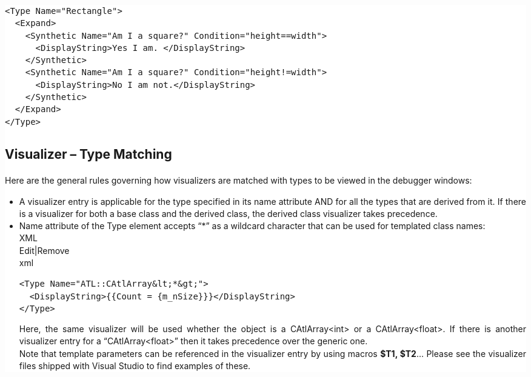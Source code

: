 <div class="preview">
<pre class="xml"><span class="xml__tag_start">&lt;Type</span>&nbsp;<span class="xml__attr_name">Name</span>=<span class="xml__attr_value">&quot;Rectangle&quot;</span><span class="xml__tag_start">&gt;&nbsp;</span>&nbsp;
&nbsp;&nbsp;<span class="xml__tag_start">&lt;Expand</span><span class="xml__tag_start">&gt;&nbsp;</span>&nbsp;
&nbsp;&nbsp;&nbsp;&nbsp;<span class="xml__tag_start">&lt;Synthetic</span>&nbsp;<span class="xml__attr_name">Name</span>=<span class="xml__attr_value">&quot;Am&nbsp;I&nbsp;a&nbsp;square?&quot;</span>&nbsp;<span class="xml__attr_name">Condition</span>=<span class="xml__attr_value">&quot;height==width&quot;</span><span class="xml__tag_start">&gt;&nbsp;</span>&nbsp;
&nbsp;&nbsp;&nbsp;&nbsp;&nbsp;&nbsp;<span class="xml__tag_start">&lt;DisplayString</span><span class="xml__tag_start">&gt;</span>Yes&nbsp;I&nbsp;am.&nbsp;<span class="xml__tag_end">&lt;/DisplayString&gt;</span>&nbsp;
&nbsp;&nbsp;&nbsp;&nbsp;<span class="xml__tag_end">&lt;/Synthetic&gt;</span>&nbsp;&nbsp;
&nbsp;&nbsp;&nbsp;&nbsp;<span class="xml__tag_start">&lt;Synthetic</span>&nbsp;<span class="xml__attr_name">Name</span>=<span class="xml__attr_value">&quot;Am&nbsp;I&nbsp;a&nbsp;square?&quot;</span>&nbsp;<span class="xml__attr_name">Condition</span>=<span class="xml__attr_value">&quot;height!=width&quot;</span><span class="xml__tag_start">&gt;&nbsp;</span>&nbsp;
&nbsp;&nbsp;&nbsp;&nbsp;&nbsp;&nbsp;<span class="xml__tag_start">&lt;DisplayString</span><span class="xml__tag_start">&gt;</span>No&nbsp;I&nbsp;am&nbsp;not.<span class="xml__tag_end">&lt;/DisplayString&gt;</span>&nbsp;
&nbsp;&nbsp;&nbsp;&nbsp;<span class="xml__tag_end">&lt;/Synthetic&gt;</span>&nbsp;&nbsp;
&nbsp;&nbsp;<span class="xml__tag_end">&lt;/Expand&gt;</span>&nbsp;&nbsp;
<span class="xml__tag_end">&lt;/Type&gt;</span>&nbsp;</pre>
</div>
</div>
</div>
<h2 class="endscriptcode">Visualizer &ndash; Type Matching</h2>
<p style="text-align:justify">Here are the general rules governing how visualizers are matched with types to be viewed in the debugger windows:</p>
<ul>
<li style="text-align:justify">A visualizer entry is applicable for the type specified in its name attribute AND for all the types that are derived from it. If there is a visualizer for both a base class and the derived class, the derived class visualizer takes
 precedence. </li><li style="text-align:justify">Name attribute of the Type element accepts &ldquo;*&rdquo; as a wildcard character that can be used for templated class names:
<div class="scriptcode">
<div class="pluginEditHolder" pluginCommand="mceScriptCode">
<div class="title"><span>XML</span></div>
<div class="pluginLinkHolder"><span class="pluginEditHolderLink">Edit</span>|<span class="pluginRemoveHolderLink">Remove</span></div>
<span class="hidden">xml</span>

<div class="preview">
<pre class="xml"><span class="xml__tag_start">&lt;Type</span>&nbsp;<span class="xml__attr_name">Name</span>=<span class="xml__attr_value">&quot;ATL::CAtlArray&amp;lt;*&amp;gt;&quot;</span><span class="xml__tag_start">&gt;&nbsp;
</span>&nbsp;&nbsp;<span class="xml__tag_start">&lt;DisplayString</span><span class="xml__tag_start">&gt;{</span>{Count&nbsp;=&nbsp;{m_nSize}}}<span class="xml__tag_end">&lt;/DisplayString&gt;</span>&nbsp;
<span class="xml__tag_end">&lt;/Type&gt;</span></pre>
</div>
</div>
</div>
<div class="endscriptcode" style="text-align:justify">Here, the same visualizer will be used whether the object is a CAtlArray&lt;int&gt; or a CAtlArray&lt;float&gt;. If there is another visualizer entry for a &ldquo;CAtlArray&lt;float&gt;&rdquo; then it
 takes precedence over the generic one.&nbsp;</div>
<div class="endscriptcode" style="text-align:justify"></div>
<div class="endscriptcode" style="text-align:justify">Note that template parameters can be referenced in the visualizer entry by using macros
<strong>$T1, $T2</strong>&hellip; Please see the visualizer files shipped with Visual Studio to find examples of these.</div>
</li></ul>